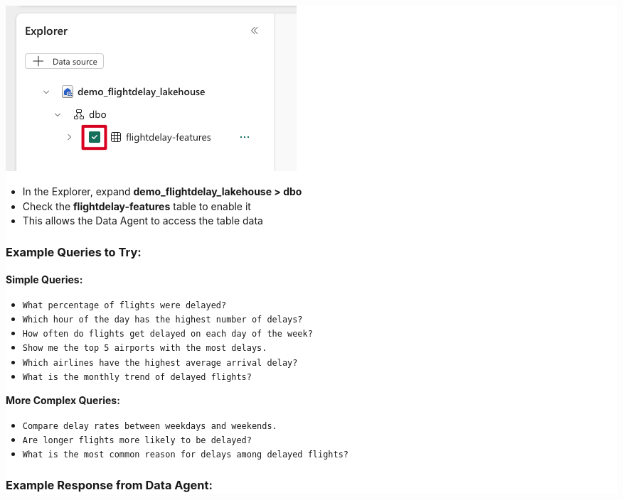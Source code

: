 ![Enable Table](images/enable-fightdelay-feature-table.png)

- In the Explorer, expand **demo_flightdelay_lakehouse > dbo**
- Check the **flightdelay-features** table to enable it
- This allows the Data Agent to access the table data

### Example Queries to Try:

**Simple Queries:**

- `What percentage of flights were delayed?`
- `Which hour of the day has the highest number of delays?`
- `How often do flights get delayed on each day of the week?`
- `Show me the top 5 airports with the most delays.`
- `Which airlines have the highest average arrival delay?`
- `What is the monthly trend of delayed flights?`

**More Complex Queries:**

- `Compare delay rates between weekdays and weekends.`
- `Are longer flights more likely to be delayed?`
- `What is the most common reason for delays among delayed flights?`

### Example Response from Data Agent:

